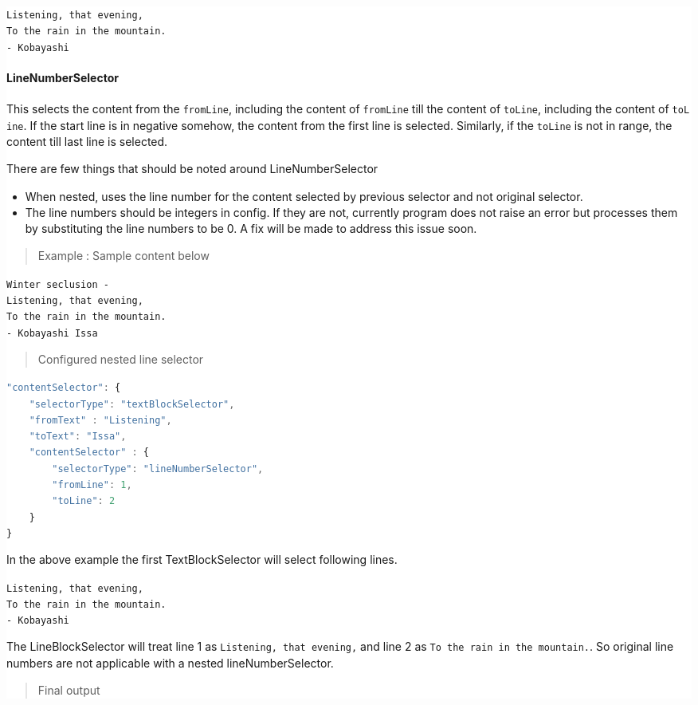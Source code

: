 ```
Listening, that evening,
To the rain in the mountain.
- Kobayashi
```

#### LineNumberSelector

This selects the content from the `fromLine`, including the content of `fromLine` till the content of `toLine`, including the content of `toLine`. If the start line is in negative somehow, the content from the first line is selected. Similarly, if the `toLine` is not in range, the content till last line is selected.  

There are few things that should be noted around LineNumberSelector

* When nested, uses the line number for the content selected by previous selector and not original selector.
* The line numbers should be integers in config. If they are not, currently program does not raise an error but processes them by substituting the line numbers to be 0. A fix will be made to address this issue soon. 

> Example : Sample content below

```
Winter seclusion -
Listening, that evening,
To the rain in the mountain.
- Kobayashi Issa
```

> Configured nested line selector

```js
"contentSelector": {
    "selectorType": "textBlockSelector",
    "fromText" : "Listening",
    "toText": "Issa",
    "contentSelector" : {
        "selectorType": "lineNumberSelector",
        "fromLine": 1,
        "toLine": 2
    }
}
```

In the above example the first TextBlockSelector will select following lines.

```
Listening, that evening,
To the rain in the mountain.
- Kobayashi 
```

The LineBlockSelector will treat line 1 as `Listening, that evening,` and line 2 as `To the rain in the mountain.`. So original line numbers are not applicable with a nested lineNumberSelector. 

> Final output
